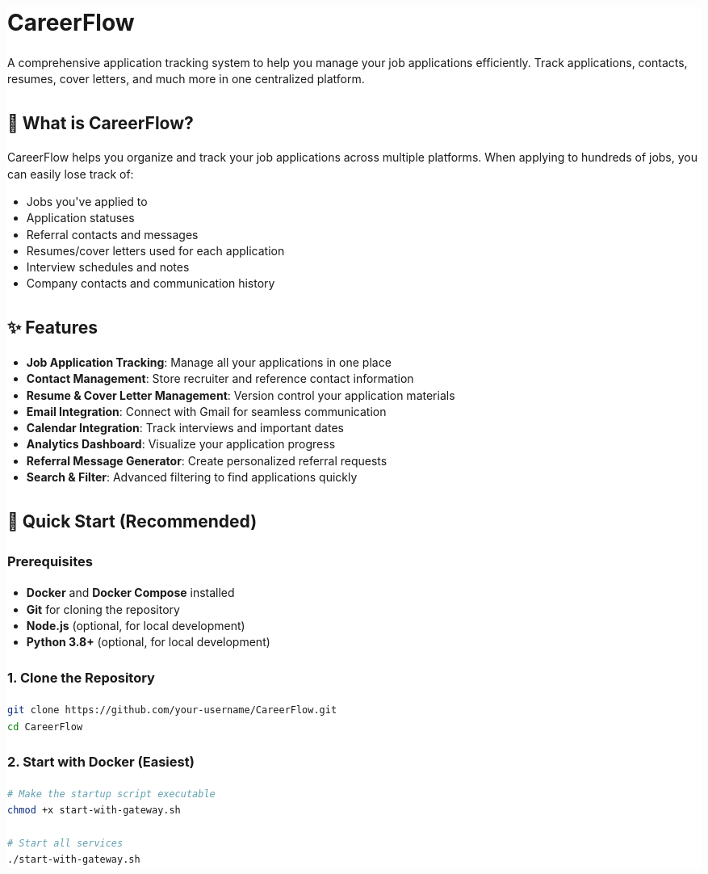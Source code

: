 # CareerFlow

A comprehensive application tracking system to help you manage your job applications efficiently. Track applications, contacts, resumes, cover letters, and much more in one centralized platform.

## 🎯 What is CareerFlow?

CareerFlow helps you organize and track your job applications across multiple platforms. When applying to hundreds of jobs, you can easily lose track of:

- Jobs you've applied to
- Application statuses
- Referral contacts and messages
- Resumes/cover letters used for each application
- Interview schedules and notes
- Company contacts and communication history

## ✨ Features

- **Job Application Tracking**: Manage all your applications in one place
- **Contact Management**: Store recruiter and reference contact information
- **Resume & Cover Letter Management**: Version control your application materials
- **Email Integration**: Connect with Gmail for seamless communication
- **Calendar Integration**: Track interviews and important dates
- **Analytics Dashboard**: Visualize your application progress
- **Referral Message Generator**: Create personalized referral requests
- **Search & Filter**: Advanced filtering to find applications quickly

## 🚀 Quick Start (Recommended)

### Prerequisites

- **Docker** and **Docker Compose** installed
- **Git** for cloning the repository
- **Node.js** (optional, for local development)
- **Python 3.8+** (optional, for local development)

### 1. Clone the Repository

```bash
git clone https://github.com/your-username/CareerFlow.git
cd CareerFlow
```

### 2. Start with Docker (Easiest)

```bash
# Make the startup script executable
chmod +x start-with-gateway.sh

# Start all services
./start-with-gateway.sh
```
